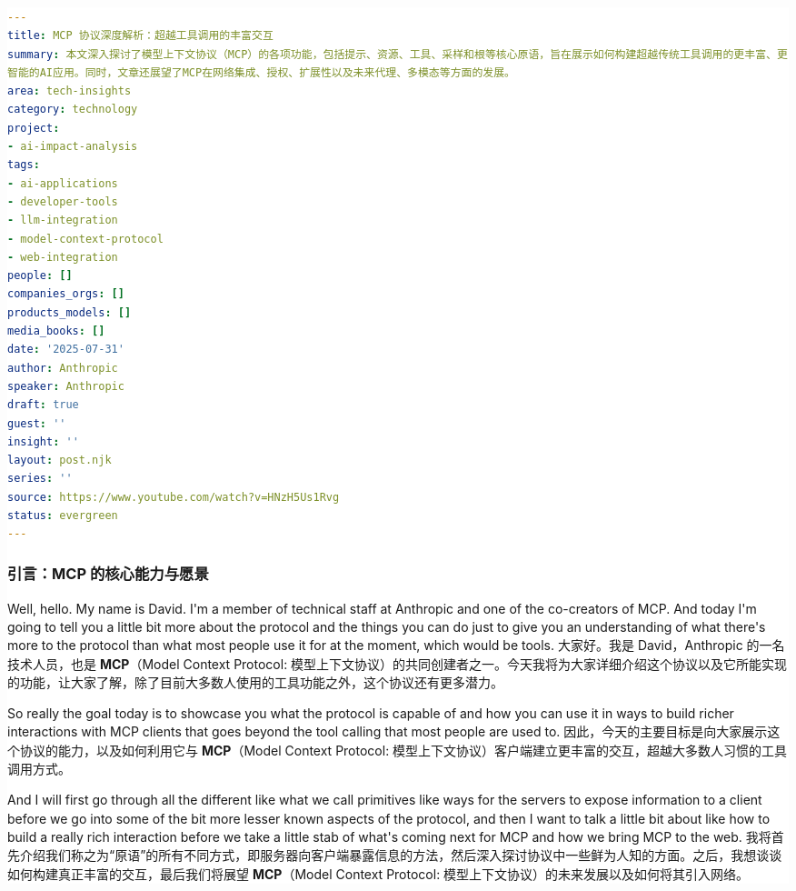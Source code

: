 ```yaml
---
title: MCP 协议深度解析：超越工具调用的丰富交互
summary: 本文深入探讨了模型上下文协议（MCP）的各项功能，包括提示、资源、工具、采样和根等核心原语，旨在展示如何构建超越传统工具调用的更丰富、更智能的AI应用。同时，文章还展望了MCP在网络集成、授权、扩展性以及未来代理、多模态等方面的发展。
area: tech-insights
category: technology
project:
- ai-impact-analysis
tags:
- ai-applications
- developer-tools
- llm-integration
- model-context-protocol
- web-integration
people: []
companies_orgs: []
products_models: []
media_books: []
date: '2025-07-31'
author: Anthropic
speaker: Anthropic
draft: true
guest: ''
insight: ''
layout: post.njk
series: ''
source: https://www.youtube.com/watch?v=HNzH5Us1Rvg
status: evergreen
---
```

### 引言：MCP 的核心能力与愿景

Well, hello. My name is David. I'm a member of technical staff at Anthropic and one of the co-creators of MCP. And today I'm going to tell you a little bit more about the protocol and the things you can do just to give you an understanding of what there's more to the protocol than what most people use it for at the moment, which would be tools.
大家好。我是 David，Anthropic 的一名技术人员，也是 **MCP**（Model Context Protocol: 模型上下文协议）的共同创建者之一。今天我将为大家详细介绍这个协议以及它所能实现的功能，让大家了解，除了目前大多数人使用的工具功能之外，这个协议还有更多潜力。

So really the goal today is to showcase you what the protocol is capable of and how you can use it in ways to build richer interactions with MCP clients that goes beyond the tool calling that most people are used to.
因此，今天的主要目标是向大家展示这个协议的能力，以及如何利用它与 **MCP**（Model Context Protocol: 模型上下文协议）客户端建立更丰富的交互，超越大多数人习惯的工具调用方式。

And I will first go through all the different like what we call primitives like ways for the servers to expose information to a client before we go into some of the bit more lesser known aspects of the protocol, and then I want to talk a little bit about like how to build a really rich interaction before we take a little stab of what's coming next for MCP and how we bring MCP to the web.
我将首先介绍我们称之为“原语”的所有不同方式，即服务器向客户端暴露信息的方法，然后深入探讨协议中一些鲜为人知的方面。之后，我想谈谈如何构建真正丰富的交互，最后我们将展望 **MCP**（Model Context Protocol: 模型上下文协议）的未来发展以及如何将其引入网络。
